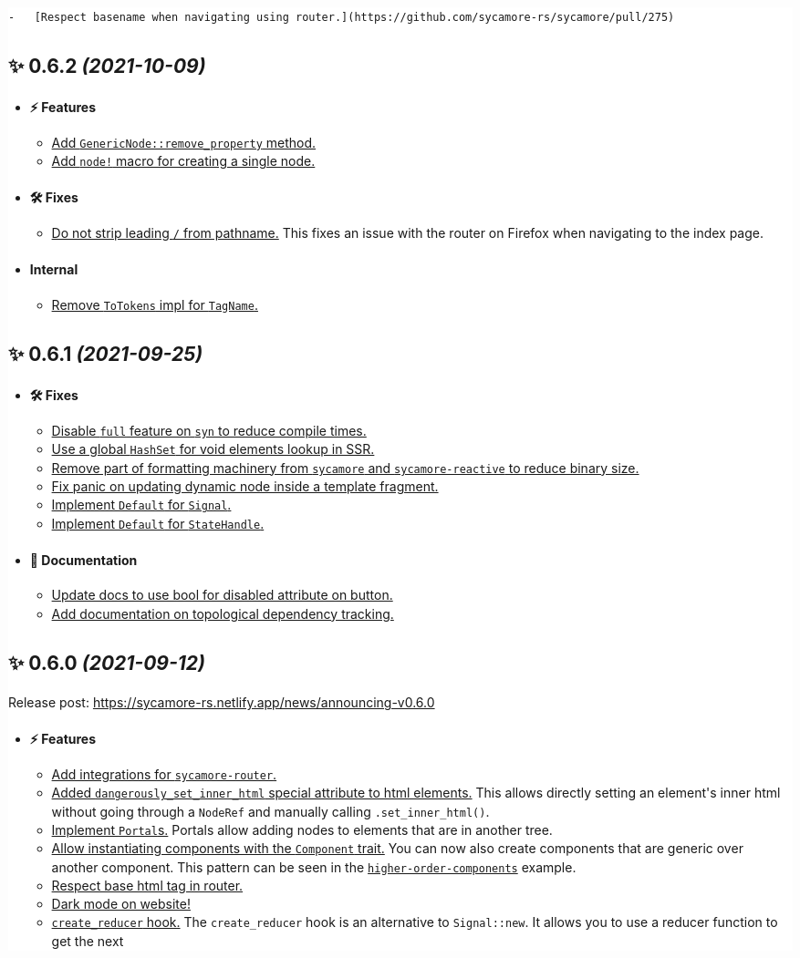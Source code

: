     -   [Respect basename when navigating using router.](https://github.com/sycamore-rs/sycamore/pull/275)

## ✨ **0.6.2** _(2021-10-09)_

-   #### ⚡️ Features

    -   [Add `GenericNode::remove_property` method.](https://github.com/sycamore-rs/sycamore/pull/267)
    -   [Add `node!` macro for creating a single node.](https://github.com/sycamore-rs/sycamore/pull/265)

-   #### 🛠 Fixes

    -   [Do not strip leading `/` from pathname.](https://github.com/sycamore-rs/sycamore/pull/271) This
        fixes an issue with the router on Firefox when navigating to the index page.

-   #### Internal

    -   [Remove `ToTokens` impl for `TagName`.](https://github.com/sycamore-rs/sycamore/pull/273)

## ✨ **0.6.1** _(2021-09-25)_

-   #### 🛠 Fixes

    -   [Disable `full` feature on `syn` to reduce compile times.](https://github.com/sycamore-rs/sycamore/pull/245)
    -   [Use a global `HashSet` for void elements lookup in SSR.](https://github.com/sycamore-rs/sycamore/pull/246)
    -   [Remove part of formatting machinery from `sycamore` and `sycamore-reactive` to reduce binary size.](https://github.com/sycamore-rs/sycamore/pull/247)
    -   [Fix panic on updating dynamic node inside a template fragment.](https://github.com/sycamore-rs/sycamore/pull/251)
    -   [Implement `Default` for `Signal`.](https://github.com/sycamore-rs/sycamore/pull/257)
    -   [Implement `Default` for `StateHandle`.](https://github.com/sycamore-rs/sycamore/pull/260)

-   #### 📃 Documentation

    -   [Update docs to use bool for disabled attribute on button.](https://github.com/sycamore-rs/sycamore/pull/248)
    -   [Add documentation on topological dependency tracking.](https://github.com/sycamore-rs/sycamore/pull/253)

## ✨ **0.6.0** _(2021-09-12)_

Release post: https://sycamore-rs.netlify.app/news/announcing-v0.6.0

-   #### ⚡️ Features

    -   [Add integrations for `sycamore-router`.](https://github.com/sycamore-rs/sycamore/pull/183)
    -   [Added `dangerously_set_inner_html` special attribute to html elements.](https://github.com/sycamore-rs/sycamore/pull/190)
        This allows directly setting an element's inner html without going through a `NodeRef` and
        manually calling `.set_inner_html()`.
    -   [Implement `Portal`s.](https://github.com/sycamore-rs/sycamore/pull/209) Portals allow adding
        nodes to elements that are in another tree.
    -   [Allow instantiating components with the `Component` trait.](https://github.com/sycamore-rs/sycamore/pull/213)
        You can now also create components that are generic over another component. This pattern can be
        seen in the
        [`higher-order-components`](https://github.com/sycamore-rs/sycamore/tree/master/examples/higher-order-components)
        example.
    -   [Respect base html tag in router.](https://github.com/sycamore-rs/sycamore/pull/220)
    -   [Dark mode on website!](https://github.com/sycamore-rs/sycamore/pull/225)
    -   [`create_reducer` hook.](https://github.com/sycamore-rs/sycamore/pull/233) The `create_reducer`
        hook is an alternative to `Signal::new`. It allows you to use a reducer function to get the next